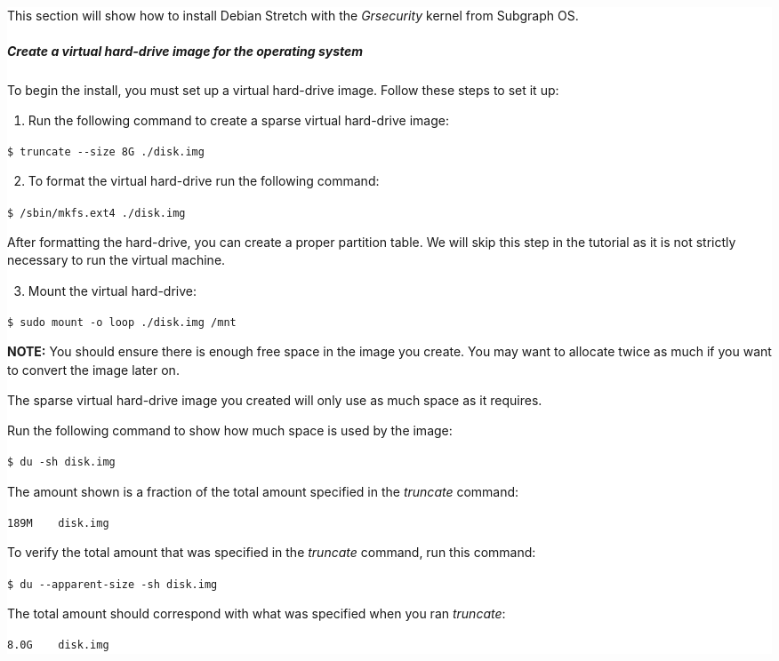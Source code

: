 This section will show how to install Debian Stretch with the *Grsecurity* 
kernel from Subgraph OS.

##### Create a virtual hard-drive image for the operating system

To begin the install, you must set up a virtual hard-drive image. Follow these
steps to set it up:

1. Run the following command to create a sparse virtual hard-drive image:
```{.bash}
$ truncate --size 8G ./disk.img
```

2. To format the virtual hard-drive run the following command:
```{.bash}
$ /sbin/mkfs.ext4 ./disk.img
```
After formatting the hard-drive, you can create a proper partition table. We
will skip this step in the tutorial as it is not strictly necessary to run the
virtual machine.

3. Mount the virtual hard-drive:
```{.bash}
$ sudo mount -o loop ./disk.img /mnt
```

**NOTE:** You should ensure there is enough free space in the image you
create. You may want to allocate twice as much if you want to convert the image
later on.


The sparse virtual hard-drive image you created will only use as much space as
it requires.

Run the following command to show how much space is used by the image:

```{.bash}
$ du -sh disk.img
```

The amount shown is a fraction of the total amount specified in the *truncate*
command:
```
189M	disk.img
```

To verify the total amount that was specified in the *truncate* command, run
this command:
```{.bash}
$ du --apparent-size -sh disk.img
```

The total amount should correspond with what was specified when you ran 
*truncate*:
```
8.0G	disk.img

```
